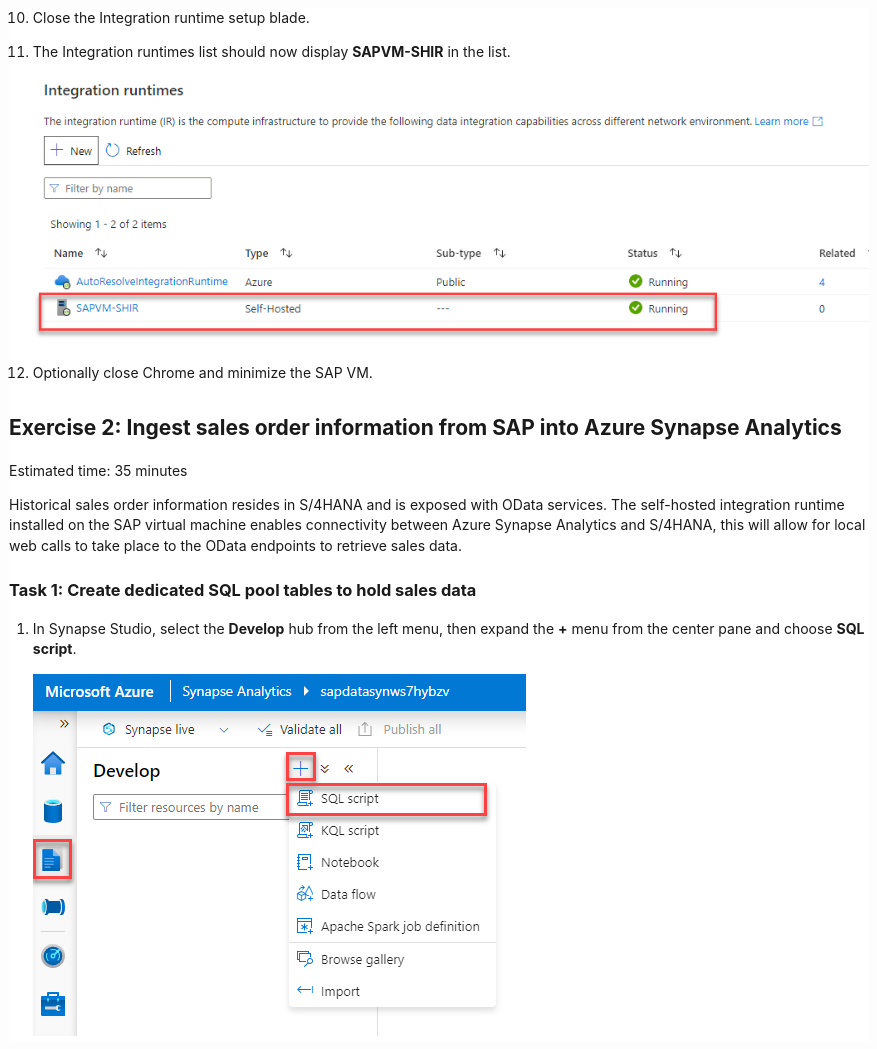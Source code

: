 10. Close the Integration runtime setup blade.

11. The Integration runtimes list should now display **SAPVM-SHIR** in the list.

    ![The Integration runtimes list displays with teh SAPVM-SHIR item highlighted.](media/ss_irlisting_withshir.png "Integration runtimes list")

12. Optionally close Chrome and minimize the SAP VM.

## Exercise 2: Ingest sales order information from SAP into Azure Synapse Analytics

Estimated time: 35 minutes

Historical sales order information resides in S/4HANA and is exposed with OData services. The self-hosted integration runtime installed on the SAP virtual machine enables connectivity between Azure Synapse Analytics and S/4HANA, this will allow for local web calls to take place to the OData endpoints to retrieve sales data.

### Task 1: Create dedicated SQL pool tables to hold sales data

1. In Synapse Studio, select the **Develop** hub from the left menu, then expand the **+** menu from the center pane and choose **SQL script**.

    ![Synapse Studio displays with the Develop hub selected in the left menu and the + menu expanded in the center pane. The SQL script item is highlighted.](media/ss_develophub_newsqlscript.png "New SQL script")
